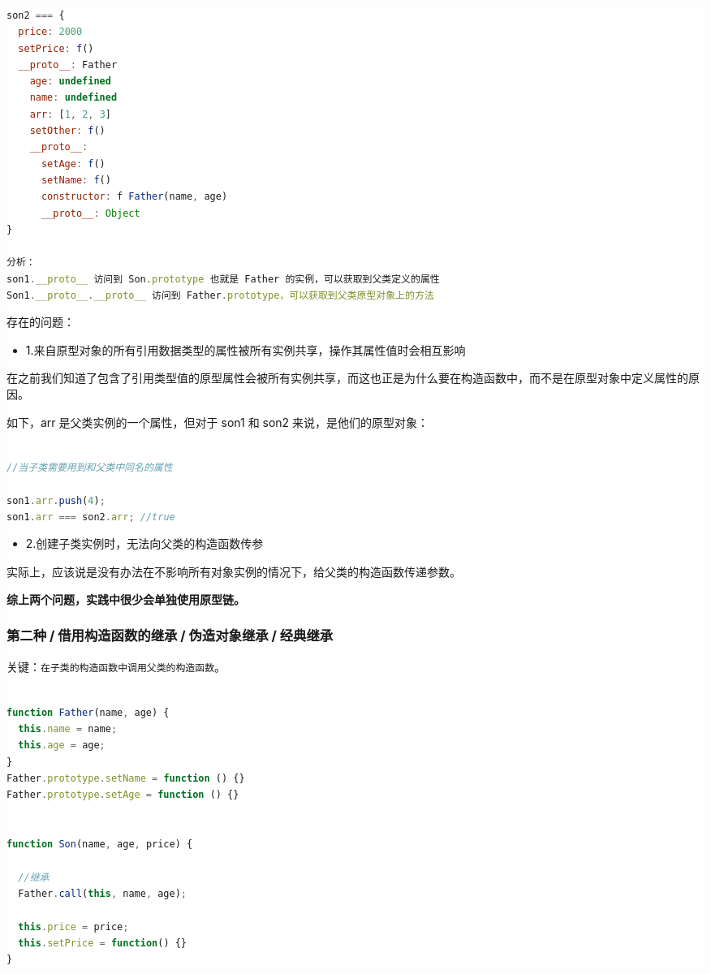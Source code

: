 ```javascript
son2 === {
  price: 2000
  setPrice: f()
  __proto__: Father
    age: undefined
    name: undefined
    arr: [1, 2, 3]
    setOther: f()
    __proto__:
      setAge: f()
      setName: f()
      constructor: f Father(name, age)
      __proto__: Object
}

分析：
son1.__proto__ 访问到 Son.prototype 也就是 Father 的实例，可以获取到父类定义的属性
Son1.__proto__.__proto__ 访问到 Father.prototype，可以获取到父类原型对象上的方法

```

存在的问题：

- 1.来自原型对象的所有引用数据类型的属性被所有实例共享，操作其属性值时会相互影响

在之前我们知道了包含了引用类型值的原型属性会被所有实例共享，而这也正是为什么要在构造函数中，而不是在原型对象中定义属性的原因。

如下，arr 是父类实例的一个属性，但对于 son1 和 son2 来说，是他们的原型对象：

```javascript

//当子类需要用到和父类中同名的属性

son1.arr.push(4);
son1.arr === son2.arr; //true

```

- 2.创建子类实例时，无法向父类的构造函数传参

实际上，应该说是没有办法在不影响所有对象实例的情况下，给父类的构造函数传递参数。

**综上两个问题，实践中很少会单独使用原型链。**



### 第二种 / 借用构造函数的继承 / 伪造对象继承 / 经典继承

关键：`在子类的构造函数中调用父类的构造函数`。

```javascript

function Father(name, age) {
  this.name = name;
  this.age = age;
}
Father.prototype.setName = function () {}
Father.prototype.setAge = function () {}


function Son(name, age, price) {

  //继承
  Father.call(this, name, age);

  this.price = price;
  this.setPrice = function() {}
}

```